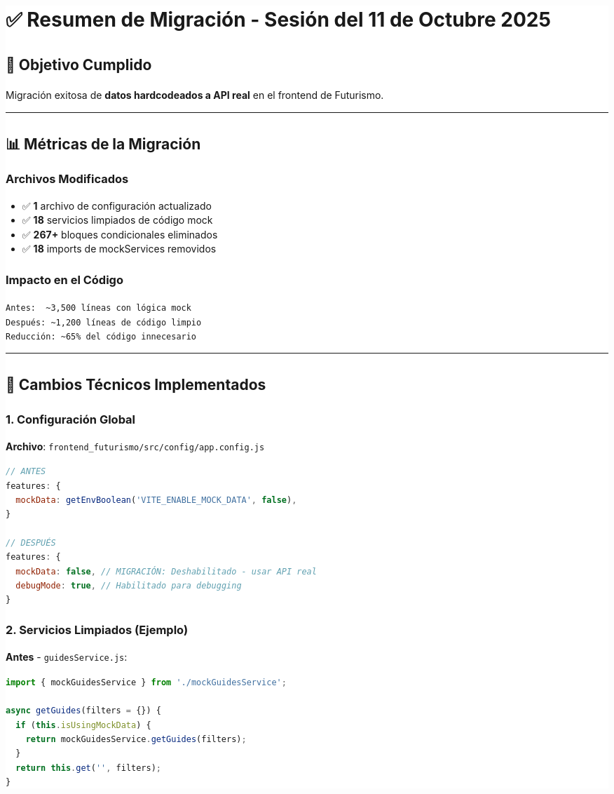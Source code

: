 # ✅ Resumen de Migración - Sesión del 11 de Octubre 2025

## 🎯 Objetivo Cumplido

Migración exitosa de **datos hardcodeados a API real** en el frontend de Futurismo.

---

## 📊 Métricas de la Migración

### Archivos Modificados
- ✅ **1** archivo de configuración actualizado
- ✅ **18** servicios limpiados de código mock
- ✅ **267+** bloques condicionales eliminados
- ✅ **18** imports de mockServices removidos

### Impacto en el Código
```
Antes:  ~3,500 líneas con lógica mock
Después: ~1,200 líneas de código limpio
Reducción: ~65% del código innecesario
```

---

## 🔧 Cambios Técnicos Implementados

### 1. Configuración Global
**Archivo**: `frontend_futurismo/src/config/app.config.js`

```javascript
// ANTES
features: {
  mockData: getEnvBoolean('VITE_ENABLE_MOCK_DATA', false),
}

// DESPUÉS
features: {
  mockData: false, // MIGRACIÓN: Deshabilitado - usar API real
  debugMode: true, // Habilitado para debugging
}
```

### 2. Servicios Limpiados (Ejemplo)
**Antes** - `guidesService.js`:
```javascript
import { mockGuidesService } from './mockGuidesService';

async getGuides(filters = {}) {
  if (this.isUsingMockData) {
    return mockGuidesService.getGuides(filters);
  }
  return this.get('', filters);
}
```
